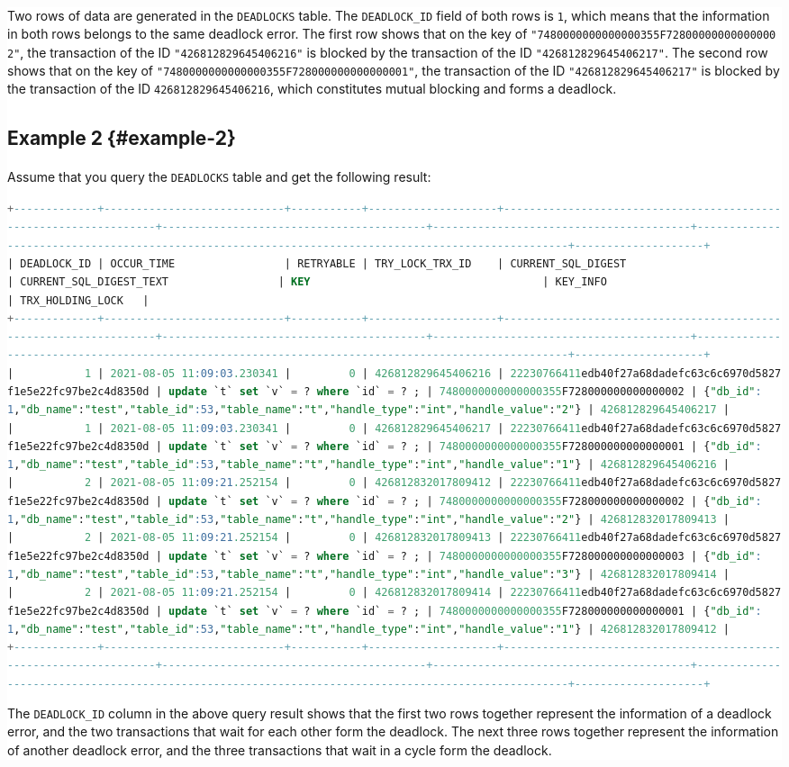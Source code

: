 Two rows of data are generated in the `DEADLOCKS` table. The `DEADLOCK_ID` field of both rows is `1`, which means that the information in both rows belongs to the same deadlock error. The first row shows that on the key of `"7480000000000000355F728000000000000002"`, the transaction of the ID `"426812829645406216"` is blocked by the transaction of the ID `"426812829645406217"`. The second row shows that on the key of `"7480000000000000355F728000000000000001"`, the transaction of the ID `"426812829645406217"` is blocked by the transaction of the ID `426812829645406216`, which constitutes mutual blocking and forms a deadlock.

## Example 2 {#example-2}

Assume that you query the `DEADLOCKS` table and get the following result:

```sql
+-------------+----------------------------+-----------+--------------------+------------------------------------------------------------------+-----------------------------------------+----------------------------------------+----------------------------------------------------------------------------------------------------+--------------------+
| DEADLOCK_ID | OCCUR_TIME                 | RETRYABLE | TRY_LOCK_TRX_ID    | CURRENT_SQL_DIGEST                                               | CURRENT_SQL_DIGEST_TEXT                 | KEY                                    | KEY_INFO                                                                                           | TRX_HOLDING_LOCK   |
+-------------+----------------------------+-----------+--------------------+------------------------------------------------------------------+-----------------------------------------+----------------------------------------+----------------------------------------------------------------------------------------------------+--------------------+
|           1 | 2021-08-05 11:09:03.230341 |         0 | 426812829645406216 | 22230766411edb40f27a68dadefc63c6c6970d5827f1e5e22fc97be2c4d8350d | update `t` set `v` = ? where `id` = ? ; | 7480000000000000355F728000000000000002 | {"db_id":1,"db_name":"test","table_id":53,"table_name":"t","handle_type":"int","handle_value":"2"} | 426812829645406217 |
|           1 | 2021-08-05 11:09:03.230341 |         0 | 426812829645406217 | 22230766411edb40f27a68dadefc63c6c6970d5827f1e5e22fc97be2c4d8350d | update `t` set `v` = ? where `id` = ? ; | 7480000000000000355F728000000000000001 | {"db_id":1,"db_name":"test","table_id":53,"table_name":"t","handle_type":"int","handle_value":"1"} | 426812829645406216 |
|           2 | 2021-08-05 11:09:21.252154 |         0 | 426812832017809412 | 22230766411edb40f27a68dadefc63c6c6970d5827f1e5e22fc97be2c4d8350d | update `t` set `v` = ? where `id` = ? ; | 7480000000000000355F728000000000000002 | {"db_id":1,"db_name":"test","table_id":53,"table_name":"t","handle_type":"int","handle_value":"2"} | 426812832017809413 |
|           2 | 2021-08-05 11:09:21.252154 |         0 | 426812832017809413 | 22230766411edb40f27a68dadefc63c6c6970d5827f1e5e22fc97be2c4d8350d | update `t` set `v` = ? where `id` = ? ; | 7480000000000000355F728000000000000003 | {"db_id":1,"db_name":"test","table_id":53,"table_name":"t","handle_type":"int","handle_value":"3"} | 426812832017809414 |
|           2 | 2021-08-05 11:09:21.252154 |         0 | 426812832017809414 | 22230766411edb40f27a68dadefc63c6c6970d5827f1e5e22fc97be2c4d8350d | update `t` set `v` = ? where `id` = ? ; | 7480000000000000355F728000000000000001 | {"db_id":1,"db_name":"test","table_id":53,"table_name":"t","handle_type":"int","handle_value":"1"} | 426812832017809412 |
+-------------+----------------------------+-----------+--------------------+------------------------------------------------------------------+-----------------------------------------+----------------------------------------+----------------------------------------------------------------------------------------------------+--------------------+
```

The `DEADLOCK_ID` column in the above query result shows that the first two rows together represent the information of a deadlock error, and the two transactions that wait for each other form the deadlock. The next three rows together represent the information of another deadlock error, and the three transactions that wait in a cycle form the deadlock.
